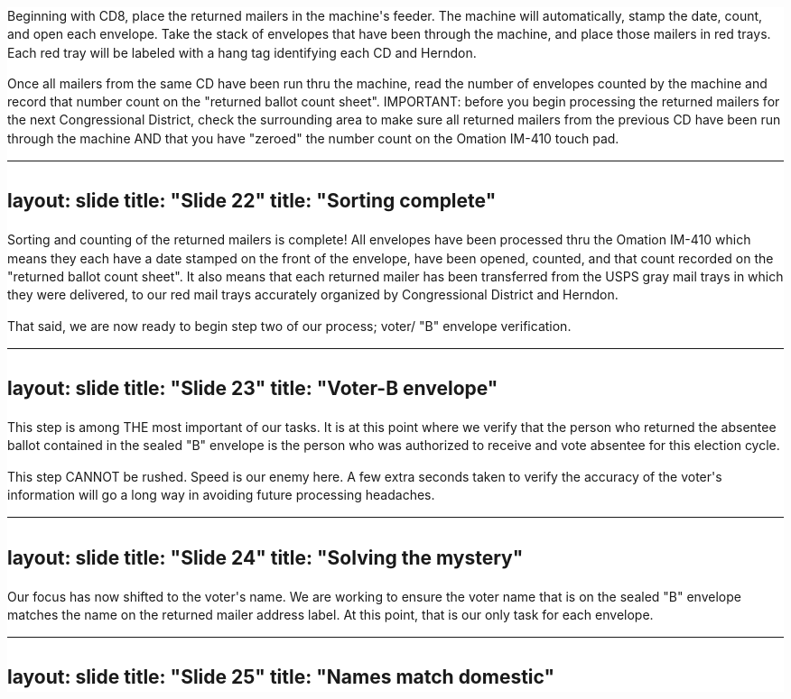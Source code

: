 Beginning with CD8, place the returned mailers in the machine's feeder. The machine will automatically, stamp the date, count, and open each envelope. Take the stack of envelopes that have been through the machine, and place those mailers in red trays. Each red tray will be labeled with a hang tag identifying each CD and Herndon.

Once all mailers from the same CD have been run thru the machine, read the number of envelopes counted by the machine and record that number count on the "returned ballot count sheet". IMPORTANT: before you begin processing the returned mailers for the next Congressional District, check the surrounding area to make sure all returned mailers from the previous CD have been run through the machine AND that you have "zeroed" the number count on the Omation IM-410 touch pad.


---
layout: slide
title: "Slide 22"
title: "Sorting complete"
---

Sorting and counting of the returned mailers is complete! All envelopes have been processed thru the Omation IM-410 which means they each have a date stamped on the front of the envelope, have been opened, counted, and that count recorded on the "returned ballot count sheet". It also means that each returned mailer has been transferred from the USPS gray mail trays in which they were delivered, to our red mail trays accurately organized by Congressional District and Herndon.

That said, we are now ready to begin step two of our process; voter/ "B" envelope verification.


---
layout: slide
title: "Slide 23"
title: "Voter-B envelope"
---

This step is among THE most important of our tasks. It is at this point where we verify that the person who returned the absentee ballot contained in the sealed "B" envelope is the person who was authorized to receive and vote absentee for this election cycle.

This step CANNOT be rushed. Speed is our enemy here. A few extra seconds taken to verify the accuracy of the voter's information will go a long way in avoiding future processing headaches.


---
layout: slide
title: "Slide 24"
title: "Solving the mystery"
---

Our focus has now shifted to the voter's name. We are working to ensure the voter name that is on the sealed "B" envelope matches the name on the returned mailer address label. At this point, that is our only task for each envelope.


---
layout: slide
title: "Slide 25"
title: "Names match domestic"
---
